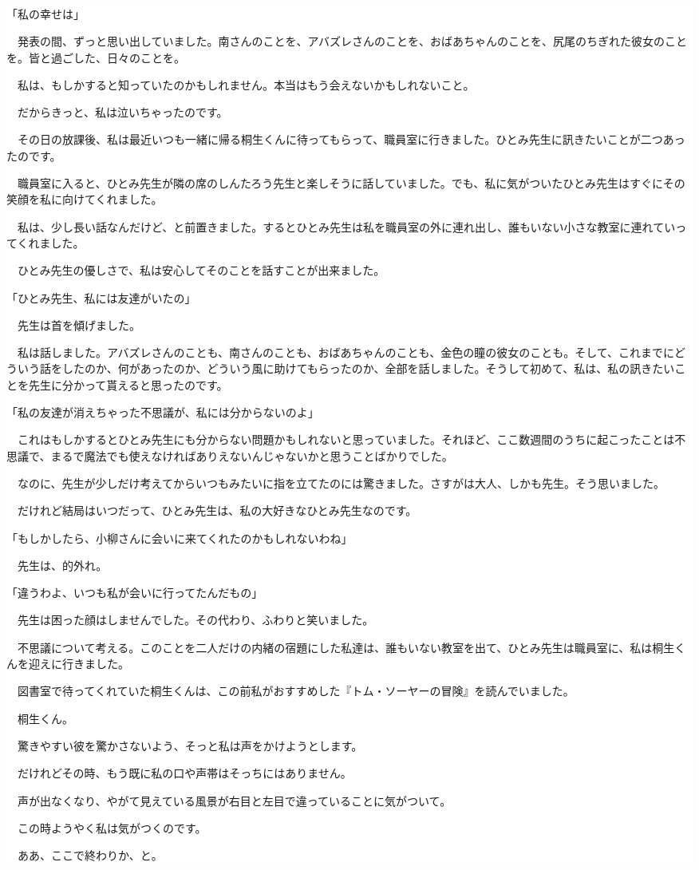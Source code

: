 「私の幸せは」

　発表の間、ずっと思い出していました。南さんのことを、アバズレさんのことを、おばあちゃんのことを、尻尾のちぎれた彼女のことを。皆と過ごした、日々のことを。

　私は、もしかすると知っていたのかもしれません。本当はもう会えないかもしれないこと。

　だからきっと、私は泣いちゃったのです。

　その日の放課後、私は最近いつも一緒に帰る桐生くんに待ってもらって、職員室に行きました。ひとみ先生に訊きたいことが二つあったのです。

　職員室に入ると、ひとみ先生が隣の席のしんたろう先生と楽しそうに話していました。でも、私に気がついたひとみ先生はすぐにその笑顔を私に向けてくれました。

　私は、少し長い話なんだけど、と前置きました。するとひとみ先生は私を職員室の外に連れ出し、誰もいない小さな教室に連れていってくれました。

　ひとみ先生の優しさで、私は安心してそのことを話すことが出来ました。

「ひとみ先生、私には友達がいたの」

　先生は首を傾げました。

　私は話しました。アバズレさんのことも、南さんのことも、おばあちゃんのことも、金色の瞳の彼女のことも。そして、これまでにどういう話をしたのか、何があったのか、どういう風に助けてもらったのか、全部を話しました。そうして初めて、私は、私の訊きたいことを先生に分かって貰えると思ったのです。

「私の友達が消えちゃった不思議が、私には分からないのよ」

　これはもしかするとひとみ先生にも分からない問題かもしれないと思っていました。それほど、ここ数週間のうちに起こったことは不思議で、まるで魔法でも使えなければありえないんじゃないかと思うことばかりでした。

　なのに、先生が少しだけ考えてからいつもみたいに指を立てたのには驚きました。さすがは大人、しかも先生。そう思いました。

　だけれど結局はいつだって、ひとみ先生は、私の大好きなひとみ先生なのです。

「もしかしたら、小柳さんに会いに来てくれたのかもしれないわね」

　先生は、的外れ。

「違うわよ、いつも私が会いに行ってたんだもの」

　先生は困った顔はしませんでした。その代わり、ふわりと笑いました。

　不思議について考える。このことを二人だけの内緒の宿題にした私達は、誰もいない教室を出て、ひとみ先生は職員室に、私は桐生くんを迎えに行きました。

　図書室で待ってくれていた桐生くんは、この前私がおすすめした『トム・ソーヤーの冒険』を読んでいました。

　桐生くん。

　驚きやすい彼を驚かさないよう、そっと私は声をかけようとします。

　だけれどその時、もう既に私の口や声帯はそっちにはありません。

　声が出なくなり、やがて見えている風景が右目と左目で違っていることに気がついて。

　この時ようやく私は気がつくのです。

　ああ、ここで終わりか、と。